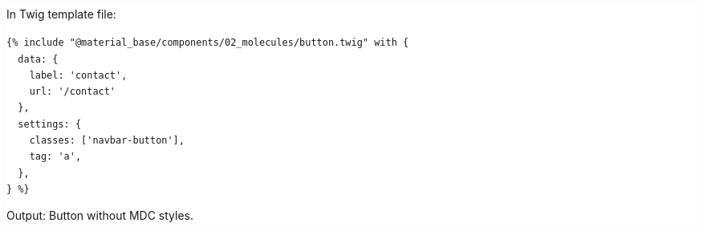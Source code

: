 In Twig template file:

~~~
{% include "@material_base/components/02_molecules/button.twig" with {
  data: {
    label: 'contact',
    url: '/contact'
  },
  settings: {
    classes: ['navbar-button'],
    tag: 'a',
  },
} %}
~~~

Output: Button without MDC styles.
